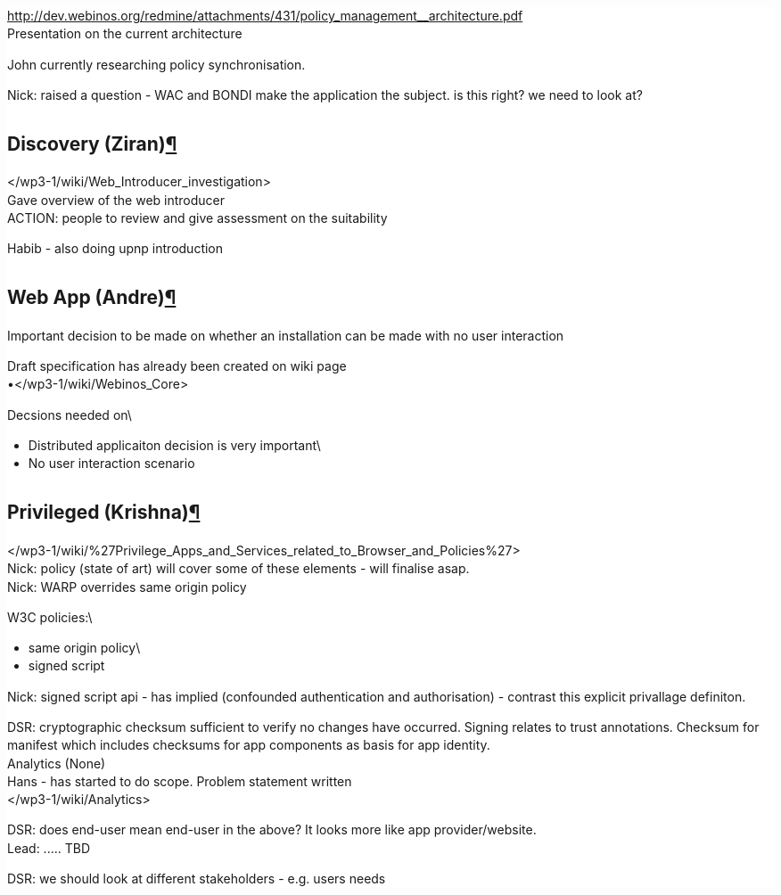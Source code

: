 <http://dev.webinos.org/redmine/attachments/431/policy_management__architecture.pdf>\
Presentation on the current architecture

John currently researching policy synchronisation.

Nick: raised a question - WAC and BONDI make the application the
subject. is this right? we need to look at?

Discovery (Ziran)[¶](#Discovery-Ziran)
--------------------------------------

</wp3-1/wiki/Web_Introducer_investigation>\
Gave overview of the web introducer\
ACTION: people to review and give assessment on the suitability

Habib - also doing upnp introduction

Web App (Andre)[¶](#Web-App-Andre)
----------------------------------

Important decision to be made on whether an installation can be made
with no user interaction

Draft specification has already been created on wiki page\
•</wp3-1/wiki/Webinos_Core>

Decsions needed on\
- Distributed applicaiton decision is very important\
- No user interaction scenario

Privileged (Krishna)[¶](#Privileged-Krishna)
--------------------------------------------

</wp3-1/wiki/%27Privilege_Apps_and_Services_related_to_Browser_and_Policies%27>\
Nick: policy (state of art) will cover some of these elements - will
finalise asap.\
Nick: WARP overrides same origin policy

W3C policies:\
- same origin policy\
- signed script

Nick: signed script api - has implied (confounded authentication and
authorisation) - contrast this explicit privallage definiton.

DSR: cryptographic checksum sufficient to verify no changes have
occurred. Signing relates to trust annotations. Checksum for manifest
which includes checksums for app components as basis for app identity.\
Analytics (None)\
Hans - has started to do scope. Problem statement written\
</wp3-1/wiki/Analytics>

DSR: does end-user mean end-user in the above? It looks more like app
provider/website.\
Lead: ..... TBD

DSR: we should look at different stakeholders - e.g. users needs
